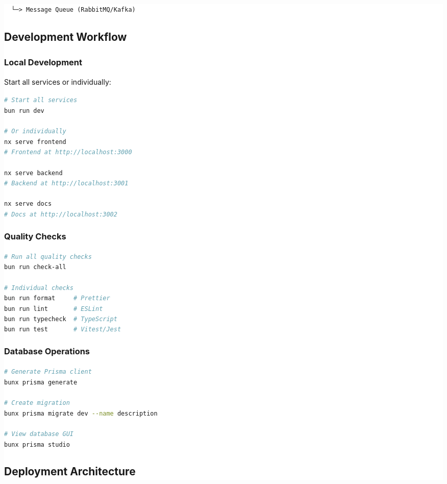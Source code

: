 ```
  └─> Message Queue (RabbitMQ/Kafka)
```

## Development Workflow

### Local Development

Start all services or individually:

```bash
# Start all services
bun run dev

# Or individually
nx serve frontend
# Frontend at http://localhost:3000

nx serve backend
# Backend at http://localhost:3001

nx serve docs
# Docs at http://localhost:3002
```

### Quality Checks

```bash
# Run all quality checks
bun run check-all

# Individual checks
bun run format     # Prettier
bun run lint       # ESLint
bun run typecheck  # TypeScript
bun run test       # Vitest/Jest
```

### Database Operations

```bash
# Generate Prisma client
bunx prisma generate

# Create migration
bunx prisma migrate dev --name description

# View database GUI
bunx prisma studio
```

## Deployment Architecture
